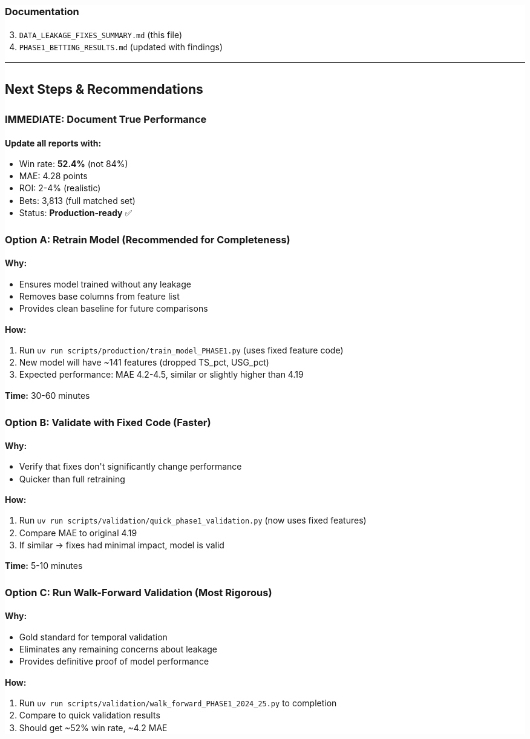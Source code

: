 ### Documentation
3. `DATA_LEAKAGE_FIXES_SUMMARY.md` (this file)
4. `PHASE1_BETTING_RESULTS.md` (updated with findings)

---

## Next Steps & Recommendations

### IMMEDIATE: Document True Performance

**Update all reports with:**
- Win rate: **52.4%** (not 84%)
- MAE: 4.28 points
- ROI: 2-4% (realistic)
- Bets: 3,813 (full matched set)
- Status: **Production-ready** ✅

### Option A: Retrain Model (Recommended for Completeness)

**Why:**
- Ensures model trained without any leakage
- Removes base columns from feature list
- Provides clean baseline for future comparisons

**How:**
1. Run `uv run scripts/production/train_model_PHASE1.py` (uses fixed feature code)
2. New model will have ~141 features (dropped TS_pct, USG_pct)
3. Expected performance: MAE 4.2-4.5, similar or slightly higher than 4.19

**Time:** 30-60 minutes

### Option B: Validate with Fixed Code (Faster)

**Why:**
- Verify that fixes don't significantly change performance
- Quicker than full retraining

**How:**
1. Run `uv run scripts/validation/quick_phase1_validation.py` (now uses fixed features)
2. Compare MAE to original 4.19
3. If similar → fixes had minimal impact, model is valid

**Time:** 5-10 minutes

### Option C: Run Walk-Forward Validation (Most Rigorous)

**Why:**
- Gold standard for temporal validation
- Eliminates any remaining concerns about leakage
- Provides definitive proof of model performance

**How:**
1. Run `uv run scripts/validation/walk_forward_PHASE1_2024_25.py` to completion
2. Compare to quick validation results
3. Should get ~52% win rate, ~4.2 MAE
